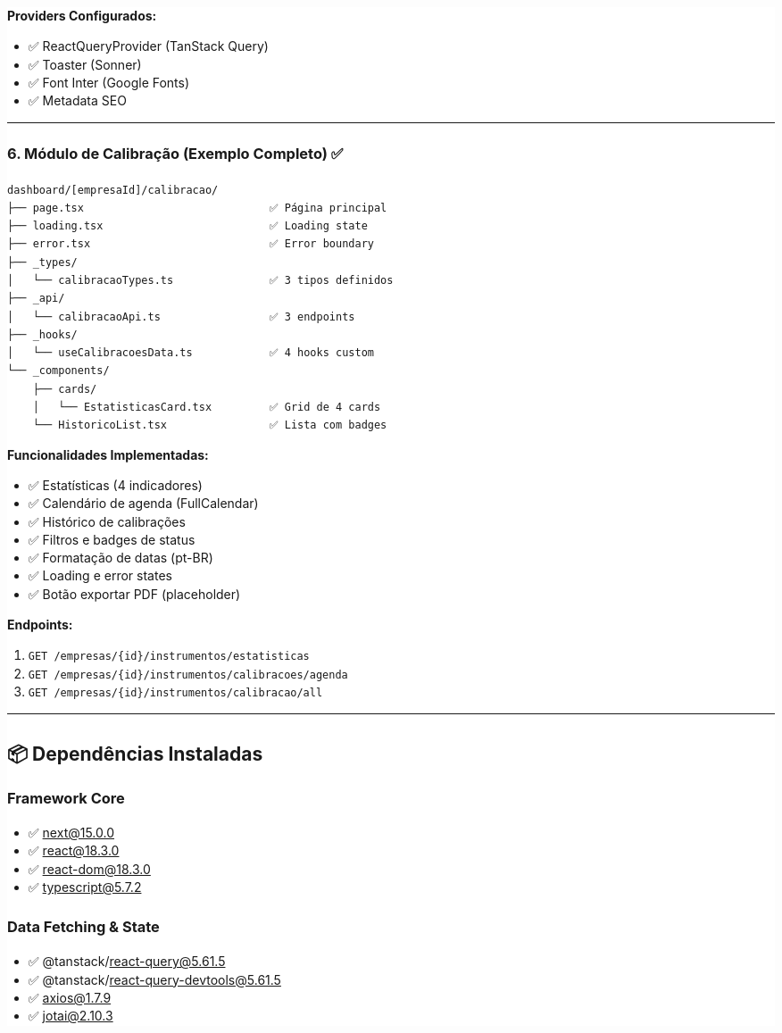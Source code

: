 **Providers Configurados:**
- ✅ ReactQueryProvider (TanStack Query)
- ✅ Toaster (Sonner)
- ✅ Font Inter (Google Fonts)
- ✅ Metadata SEO

---

### 6. Módulo de Calibração (Exemplo Completo) ✅

```
dashboard/[empresaId]/calibracao/
├── page.tsx                             ✅ Página principal
├── loading.tsx                          ✅ Loading state
├── error.tsx                            ✅ Error boundary
├── _types/
│   └── calibracaoTypes.ts               ✅ 3 tipos definidos
├── _api/
│   └── calibracaoApi.ts                 ✅ 3 endpoints
├── _hooks/
│   └── useCalibracoesData.ts            ✅ 4 hooks custom
└── _components/
    ├── cards/
    │   └── EstatisticasCard.tsx         ✅ Grid de 4 cards
    └── HistoricoList.tsx                ✅ Lista com badges
```

**Funcionalidades Implementadas:**
- ✅ Estatísticas (4 indicadores)
- ✅ Calendário de agenda (FullCalendar)
- ✅ Histórico de calibrações
- ✅ Filtros e badges de status
- ✅ Formatação de datas (pt-BR)
- ✅ Loading e error states
- ✅ Botão exportar PDF (placeholder)

**Endpoints:**
1. `GET /empresas/{id}/instrumentos/estatisticas`
2. `GET /empresas/{id}/instrumentos/calibracoes/agenda`
3. `GET /empresas/{id}/instrumentos/calibracao/all`

---

## 📦 Dependências Instaladas

### Framework Core
- ✅ next@15.0.0
- ✅ react@18.3.0
- ✅ react-dom@18.3.0
- ✅ typescript@5.7.2

### Data Fetching & State
- ✅ @tanstack/react-query@5.61.5
- ✅ @tanstack/react-query-devtools@5.61.5
- ✅ axios@1.7.9
- ✅ jotai@2.10.3
